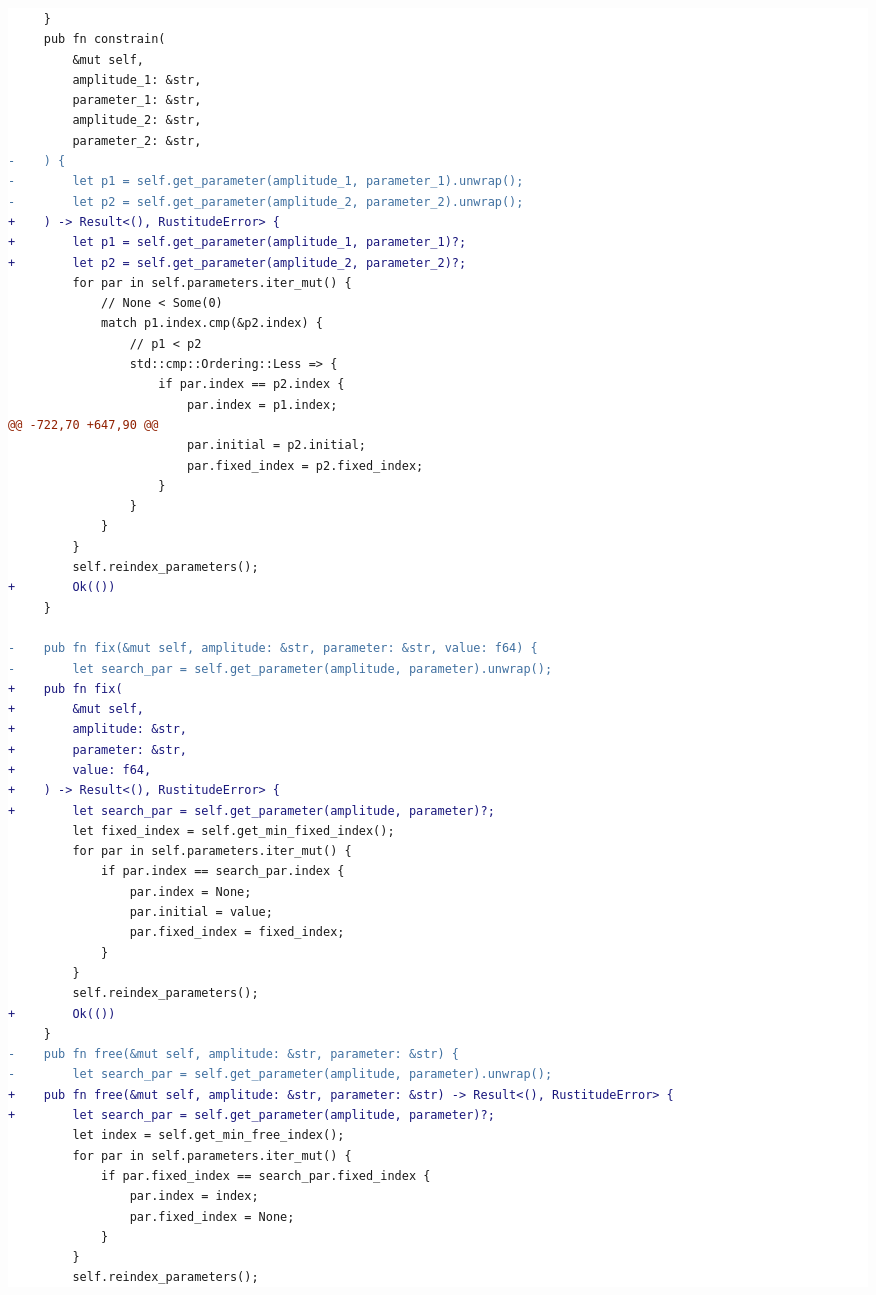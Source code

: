 ```diff
     }
     pub fn constrain(
         &mut self,
         amplitude_1: &str,
         parameter_1: &str,
         amplitude_2: &str,
         parameter_2: &str,
-    ) {
-        let p1 = self.get_parameter(amplitude_1, parameter_1).unwrap();
-        let p2 = self.get_parameter(amplitude_2, parameter_2).unwrap();
+    ) -> Result<(), RustitudeError> {
+        let p1 = self.get_parameter(amplitude_1, parameter_1)?;
+        let p2 = self.get_parameter(amplitude_2, parameter_2)?;
         for par in self.parameters.iter_mut() {
             // None < Some(0)
             match p1.index.cmp(&p2.index) {
                 // p1 < p2
                 std::cmp::Ordering::Less => {
                     if par.index == p2.index {
                         par.index = p1.index;
@@ -722,70 +647,90 @@
                         par.initial = p2.initial;
                         par.fixed_index = p2.fixed_index;
                     }
                 }
             }
         }
         self.reindex_parameters();
+        Ok(())
     }
 
-    pub fn fix(&mut self, amplitude: &str, parameter: &str, value: f64) {
-        let search_par = self.get_parameter(amplitude, parameter).unwrap();
+    pub fn fix(
+        &mut self,
+        amplitude: &str,
+        parameter: &str,
+        value: f64,
+    ) -> Result<(), RustitudeError> {
+        let search_par = self.get_parameter(amplitude, parameter)?;
         let fixed_index = self.get_min_fixed_index();
         for par in self.parameters.iter_mut() {
             if par.index == search_par.index {
                 par.index = None;
                 par.initial = value;
                 par.fixed_index = fixed_index;
             }
         }
         self.reindex_parameters();
+        Ok(())
     }
-    pub fn free(&mut self, amplitude: &str, parameter: &str) {
-        let search_par = self.get_parameter(amplitude, parameter).unwrap();
+    pub fn free(&mut self, amplitude: &str, parameter: &str) -> Result<(), RustitudeError> {
+        let search_par = self.get_parameter(amplitude, parameter)?;
         let index = self.get_min_free_index();
         for par in self.parameters.iter_mut() {
             if par.fixed_index == search_par.fixed_index {
                 par.index = index;
                 par.fixed_index = None;
             }
         }
         self.reindex_parameters();
```
